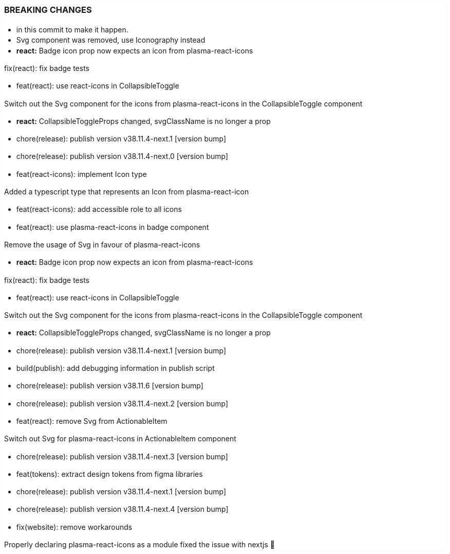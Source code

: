 ### BREAKING CHANGES

* in this commit to make it happen.
* Svg component was removed, use Iconography instead
* **react:** Badge icon prop now expects an icon from plasma-react-icons

fix(react): fix badge tests

* feat(react): use react-icons in CollapsibleToggle

Switch out the Svg component for the icons from plasma-react-icons in the CollapsibleToggle
component

* **react:** CollapsibleToggleProps changed, svgClassName is no longer a prop

* chore(release): publish version v38.11.4-next.1 [version bump]

* chore(release): publish version v38.11.4-next.0 [version bump]

* feat(react-icons): implement Icon type

Added a typescript type that represents an Icon from plasma-react-icon

* feat(react-icons): add accessible role to all icons

* feat(react): use plasma-react-icons in badge component

Remove the usage of Svg in favour of plasma-react-icons

* **react:** Badge icon prop now expects an icon from plasma-react-icons

fix(react): fix badge tests

* feat(react): use react-icons in CollapsibleToggle

Switch out the Svg component for the icons from plasma-react-icons in the CollapsibleToggle
component

* **react:** CollapsibleToggleProps changed, svgClassName is no longer a prop

* chore(release): publish version v38.11.4-next.1 [version bump]

* build(publish): add debugging information in publish script

* chore(release): publish version v38.11.6 [version bump]

* chore(release): publish version v38.11.4-next.2 [version bump]

* feat(react): remove Svg from ActionableItem

Switch out Svg for plasma-react-icons in ActionableItem component

* chore(release): publish version v38.11.4-next.3 [version bump]

* feat(tokens): extract design tokens from figma libraries

* chore(release): publish version v38.11.4-next.1 [version bump]

* chore(release): publish version v38.11.4-next.4 [version bump]

* fix(website): remove workarounds

Properly declaring plasma-react-icons as a module fixed the issue with nextjs :tada:
